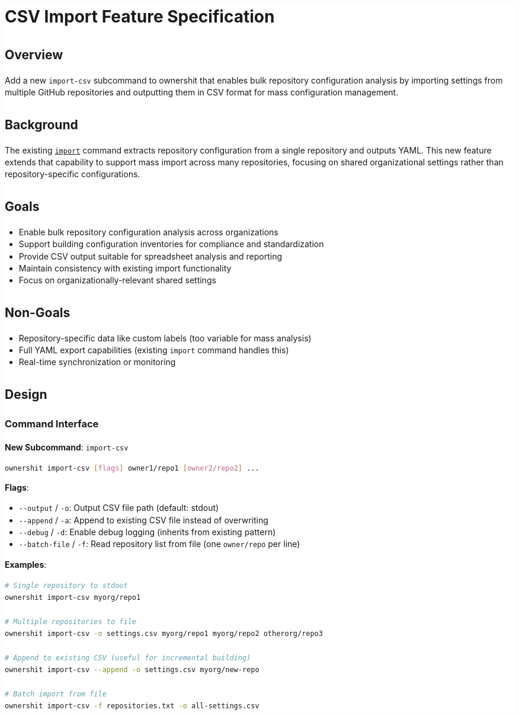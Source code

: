 # CSV Import Feature Specification

## Overview

Add a new `import-csv` subcommand to ownershit that enables bulk repository configuration analysis by importing settings from multiple GitHub repositories and outputting them in CSV format for mass configuration management.

## Background

The existing [`import`](cmd/ownershit/main.go:128) command extracts repository configuration from a single repository and outputs YAML. This new feature extends that capability to support mass import across many repositories, focusing on shared organizational settings rather than repository-specific configurations.

## Goals

- Enable bulk repository configuration analysis across organizations
- Support building configuration inventories for compliance and standardization
- Provide CSV output suitable for spreadsheet analysis and reporting
- Maintain consistency with existing import functionality
- Focus on organizationally-relevant shared settings

## Non-Goals

- Repository-specific data like custom labels (too variable for mass analysis)
- Full YAML export capabilities (existing `import` command handles this)
- Real-time synchronization or monitoring

## Design

### Command Interface

**New Subcommand**: `import-csv`

```bash
ownershit import-csv [flags] owner1/repo1 [owner2/repo2] ...
```

**Flags**:

- `--output` / `-o`: Output CSV file path (default: stdout)
- `--append` / `-a`: Append to existing CSV file instead of overwriting
- `--debug` / `-d`: Enable debug logging (inherits from existing pattern)
- `--batch-file` / `-f`: Read repository list from file (one `owner/repo` per line)

**Examples**:

```bash
# Single repository to stdout
ownershit import-csv myorg/repo1

# Multiple repositories to file
ownershit import-csv -o settings.csv myorg/repo1 myorg/repo2 otherorg/repo3

# Append to existing CSV (useful for incremental building)
ownershit import-csv --append -o settings.csv myorg/new-repo

# Batch import from file
ownershit import-csv -f repositories.txt -o all-settings.csv
```
